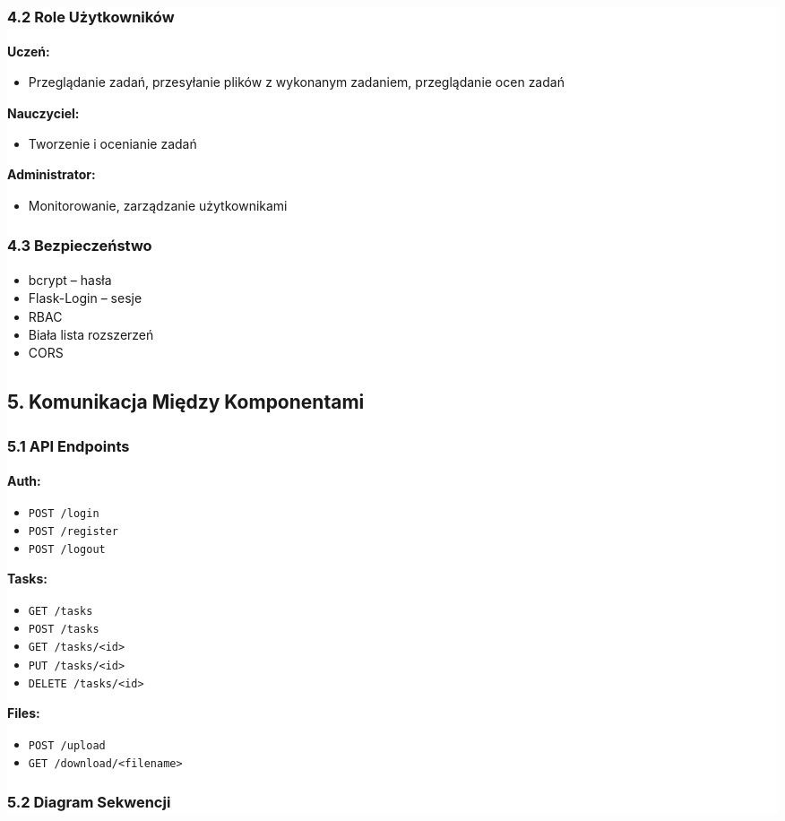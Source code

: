 ### 4.2 Role Użytkowników

**Uczeń:**  
- Przeglądanie zadań, przesyłanie plików z wykonanym zadaniem, przeglądanie ocen zadań

**Nauczyciel:**  
- Tworzenie i ocenianie zadań  

**Administrator:**  
- Monitorowanie, zarządzanie użytkownikami  

### 4.3 Bezpieczeństwo

- bcrypt – hasła  
- Flask-Login – sesje  
- RBAC  
- Biała lista rozszerzeń  
- CORS  

## 5. Komunikacja Między Komponentami

### 5.1 API Endpoints

**Auth:**  
- `POST /login`  
- `POST /register`  
- `POST /logout`  

**Tasks:**  
- `GET /tasks`  
- `POST /tasks`  
- `GET /tasks/<id>`  
- `PUT /tasks/<id>`  
- `DELETE /tasks/<id>`  

**Files:**  
- `POST /upload`  
- `GET /download/<filename>`  

### 5.2 Diagram Sekwencji
